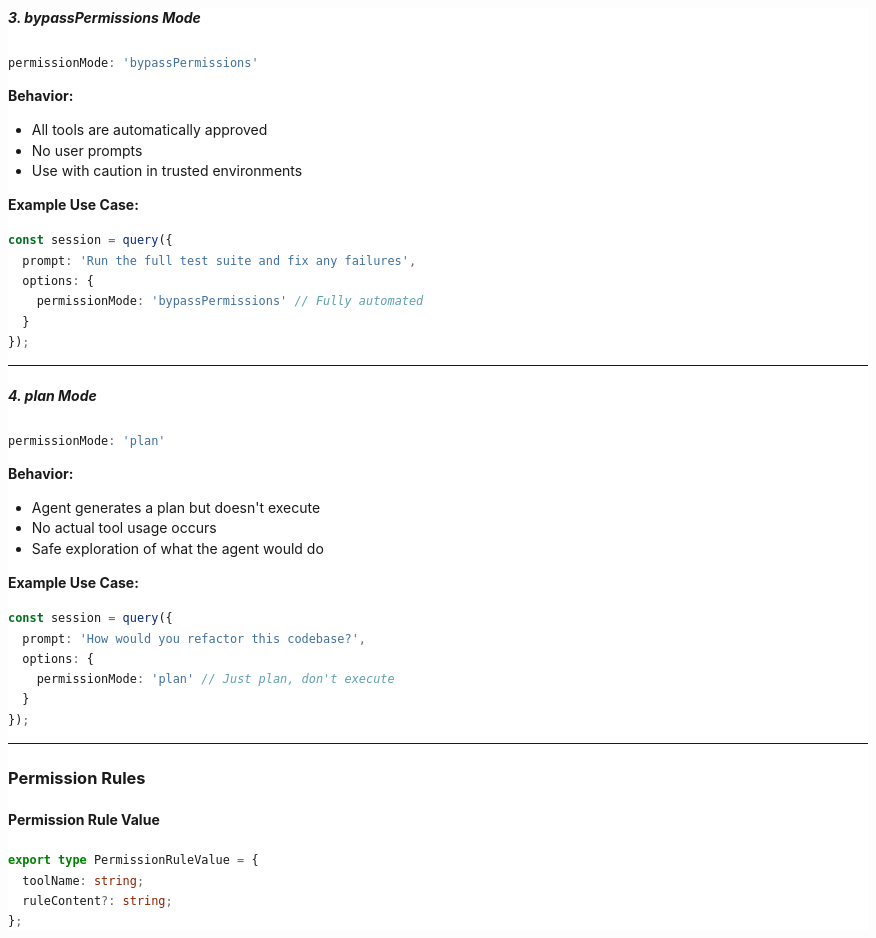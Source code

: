
##### 3. bypassPermissions Mode

```typescript
permissionMode: 'bypassPermissions'
```

**Behavior:**
- All tools are automatically approved
- No user prompts
- Use with caution in trusted environments

**Example Use Case:**
```typescript
const session = query({
  prompt: 'Run the full test suite and fix any failures',
  options: {
    permissionMode: 'bypassPermissions' // Fully automated
  }
});
```

---

##### 4. plan Mode

```typescript
permissionMode: 'plan'
```

**Behavior:**
- Agent generates a plan but doesn't execute
- No actual tool usage occurs
- Safe exploration of what the agent would do

**Example Use Case:**
```typescript
const session = query({
  prompt: 'How would you refactor this codebase?',
  options: {
    permissionMode: 'plan' // Just plan, don't execute
  }
});
```

---

### Permission Rules

#### Permission Rule Value

```typescript
export type PermissionRuleValue = {
  toolName: string;
  ruleContent?: string;
};
```
